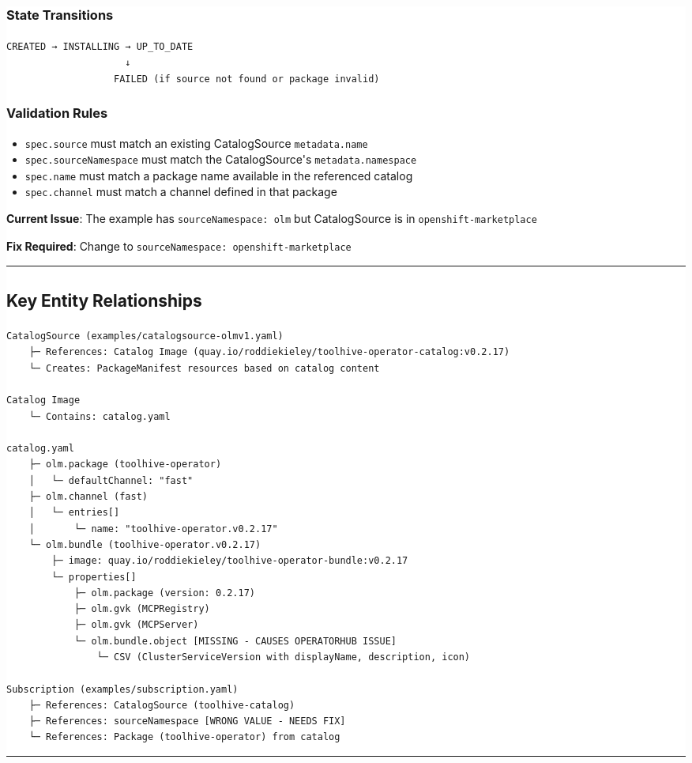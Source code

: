 ### State Transitions

```
CREATED → INSTALLING → UP_TO_DATE
                     ↓
                   FAILED (if source not found or package invalid)
```

### Validation Rules

- `spec.source` must match an existing CatalogSource `metadata.name`
- `spec.sourceNamespace` must match the CatalogSource's `metadata.namespace`
- `spec.name` must match a package name available in the referenced catalog
- `spec.channel` must match a channel defined in that package

**Current Issue**: The example has `sourceNamespace: olm` but CatalogSource is in `openshift-marketplace`

**Fix Required**: Change to `sourceNamespace: openshift-marketplace`

---

## Key Entity Relationships

```
CatalogSource (examples/catalogsource-olmv1.yaml)
    ├─ References: Catalog Image (quay.io/roddiekieley/toolhive-operator-catalog:v0.2.17)
    └─ Creates: PackageManifest resources based on catalog content

Catalog Image
    └─ Contains: catalog.yaml

catalog.yaml
    ├─ olm.package (toolhive-operator)
    │   └─ defaultChannel: "fast"
    ├─ olm.channel (fast)
    │   └─ entries[]
    │       └─ name: "toolhive-operator.v0.2.17"
    └─ olm.bundle (toolhive-operator.v0.2.17)
        ├─ image: quay.io/roddiekieley/toolhive-operator-bundle:v0.2.17
        └─ properties[]
            ├─ olm.package (version: 0.2.17)
            ├─ olm.gvk (MCPRegistry)
            ├─ olm.gvk (MCPServer)
            └─ olm.bundle.object [MISSING - CAUSES OPERATORHUB ISSUE]
                └─ CSV (ClusterServiceVersion with displayName, description, icon)

Subscription (examples/subscription.yaml)
    ├─ References: CatalogSource (toolhive-catalog)
    ├─ References: sourceNamespace [WRONG VALUE - NEEDS FIX]
    └─ References: Package (toolhive-operator) from catalog
```

---
